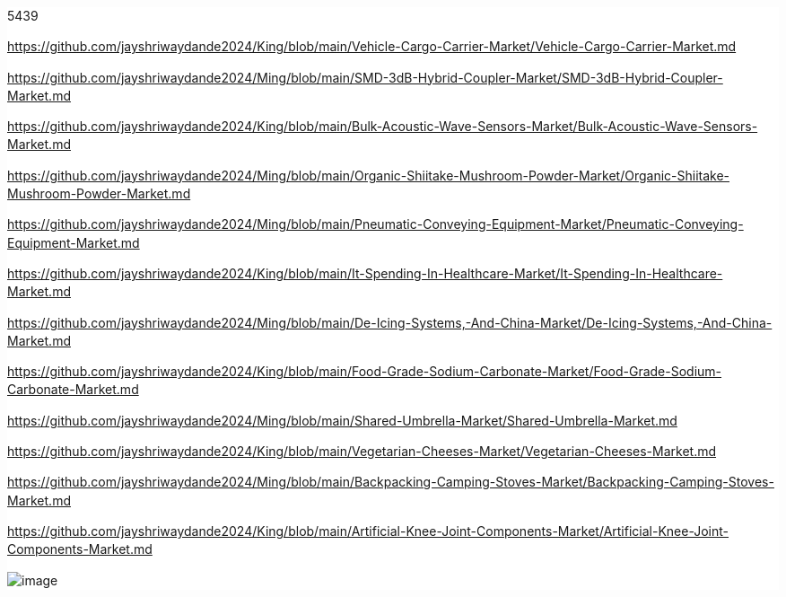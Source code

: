 5439</p><p><a href="https://github.com/jayshriwaydande2024/King/blob/main/Vehicle-Cargo-Carrier-Market/Vehicle-Cargo-Carrier-Market.md">https://github.com/jayshriwaydande2024/King/blob/main/Vehicle-Cargo-Carrier-Market/Vehicle-Cargo-Carrier-Market.md</a></p><p><a href="https://github.com/jayshriwaydande2024/Ming/blob/main/SMD-3dB-Hybrid-Coupler-Market/SMD-3dB-Hybrid-Coupler-Market.md">https://github.com/jayshriwaydande2024/Ming/blob/main/SMD-3dB-Hybrid-Coupler-Market/SMD-3dB-Hybrid-Coupler-Market.md</a></p><p><a href="https://github.com/jayshriwaydande2024/King/blob/main/Bulk-Acoustic-Wave-Sensors-Market/Bulk-Acoustic-Wave-Sensors-Market.md">https://github.com/jayshriwaydande2024/King/blob/main/Bulk-Acoustic-Wave-Sensors-Market/Bulk-Acoustic-Wave-Sensors-Market.md</a></p><p><a href="https://github.com/jayshriwaydande2024/Ming/blob/main/Organic-Shiitake-Mushroom-Powder-Market/Organic-Shiitake-Mushroom-Powder-Market.md">https://github.com/jayshriwaydande2024/Ming/blob/main/Organic-Shiitake-Mushroom-Powder-Market/Organic-Shiitake-Mushroom-Powder-Market.md</a></p><p><a href="https://github.com/jayshriwaydande2024/Ming/blob/main/Pneumatic-Conveying-Equipment-Market/Pneumatic-Conveying-Equipment-Market.md">https://github.com/jayshriwaydande2024/Ming/blob/main/Pneumatic-Conveying-Equipment-Market/Pneumatic-Conveying-Equipment-Market.md</a></p><p><a href="https://github.com/jayshriwaydande2024/King/blob/main/It-Spending-In-Healthcare-Market/It-Spending-In-Healthcare-Market.md">https://github.com/jayshriwaydande2024/King/blob/main/It-Spending-In-Healthcare-Market/It-Spending-In-Healthcare-Market.md</a></p><p><a href="https://github.com/jayshriwaydande2024/Ming/blob/main/De-Icing-Systems,-And-China-Market/De-Icing-Systems,-And-China-Market.md">https://github.com/jayshriwaydande2024/Ming/blob/main/De-Icing-Systems,-And-China-Market/De-Icing-Systems,-And-China-Market.md</a></p><p><a href="https://github.com/jayshriwaydande2024/King/blob/main/Food-Grade-Sodium-Carbonate-Market/Food-Grade-Sodium-Carbonate-Market.md">https://github.com/jayshriwaydande2024/King/blob/main/Food-Grade-Sodium-Carbonate-Market/Food-Grade-Sodium-Carbonate-Market.md</a></p><p><a href="https://github.com/jayshriwaydande2024/Ming/blob/main/Shared-Umbrella-Market/Shared-Umbrella-Market.md">https://github.com/jayshriwaydande2024/Ming/blob/main/Shared-Umbrella-Market/Shared-Umbrella-Market.md</a></p><p><a href="https://github.com/jayshriwaydande2024/King/blob/main/Vegetarian-Cheeses-Market/Vegetarian-Cheeses-Market.md">https://github.com/jayshriwaydande2024/King/blob/main/Vegetarian-Cheeses-Market/Vegetarian-Cheeses-Market.md</a></p><p><a href="https://github.com/jayshriwaydande2024/Ming/blob/main/Backpacking-Camping-Stoves-Market/Backpacking-Camping-Stoves-Market.md">https://github.com/jayshriwaydande2024/Ming/blob/main/Backpacking-Camping-Stoves-Market/Backpacking-Camping-Stoves-Market.md</a></p><p><a href="https://github.com/jayshriwaydande2024/King/blob/main/Artificial-Knee-Joint-Components-Market/Artificial-Knee-Joint-Components-Market.md">https://github.com/jayshriwaydande2024/King/blob/main/Artificial-Knee-Joint-Components-Market/Artificial-Knee-Joint-Components-Market.md</a></p>
![image](https://github.com/user-attachments/assets/32330d8f-0bbd-4716-99c7-e2f3e040fc58)
